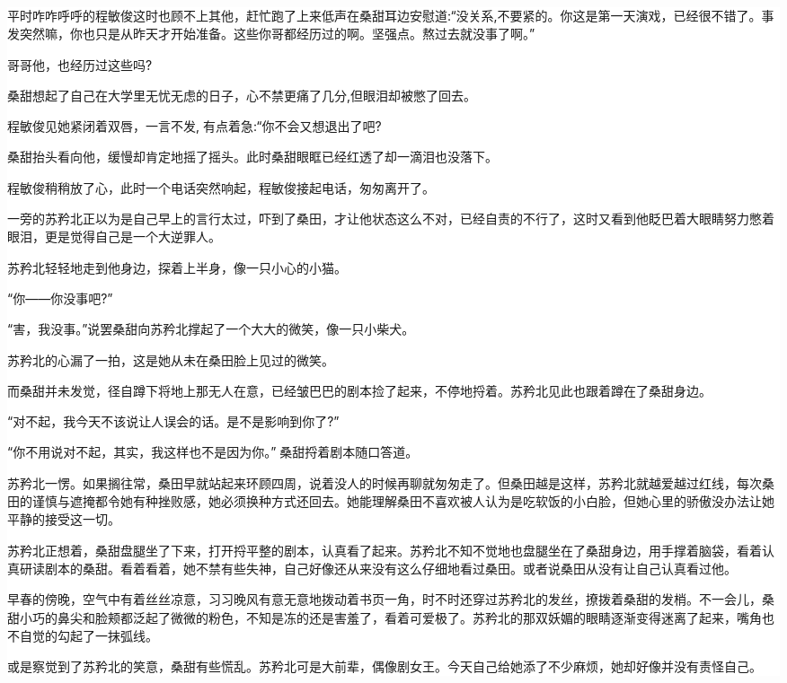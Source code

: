 

平时咋咋呼呼的程敏俊这时也顾不上其他，赶忙跑了上来低声在桑甜耳边安慰道:“没关系,不要紧的。你这是第一天演戏，已经很不错了。事发突然嘛，你也只是从昨天才开始准备。这些你哥都经历过的啊。坚强点。熬过去就没事了啊。”



哥哥他，也经历过这些吗? 



桑甜想起了自己在大学里无忧无虑的日子，心不禁更痛了几分,但眼泪却被憋了回去。



程敏俊见她紧闭着双唇，一言不发, 有点着急:“你不会又想退出了吧?



桑甜抬头看向他，缓慢却肯定地摇了摇头。此时桑甜眼眶已经红透了却一滴泪也没落下。

程敏俊稍稍放了心，此时一个电话突然响起，程敏俊接起电话，匆匆离开了。



一旁的苏矜北正以为是自己早上的言行太过，吓到了桑田，才让他状态这么不对，已经自责的不行了，这时又看到他眨巴着大眼睛努力憋着眼泪，更是觉得自己是一个大逆罪人。



苏矜北轻轻地走到他身边，探着上半身，像一只小心的小猫。



“你——你没事吧?”



“害，我没事。”说罢桑甜向苏矜北撑起了一个大大的微笑，像一只小柴犬。



苏矜北的心漏了一拍，这是她从未在桑田脸上见过的微笑。



而桑甜并未发觉，径自蹲下将地上那无人在意，已经皱巴巴的剧本捡了起来，不停地捋着。苏矜北见此也跟着蹲在了桑甜身边。



“对不起，我今天不该说让人误会的话。是不是影响到你了?”



“你不用说对不起，其实，我这样也不是因为你。” 桑甜捋着剧本随口答道。



苏矜北一愣。如果搁往常，桑田早就站起来环顾四周，说着没人的时候再聊就匆匆走了。但桑田越是这样，苏矜北就越爱越过红线，每次桑田的谨慎与遮掩都令她有种挫败感，她必须换种方式还回去。她能理解桑田不喜欢被人认为是吃软饭的小白脸，但她心里的骄傲没办法让她平静的接受这一切。



苏矜北正想着，桑甜盘腿坐了下来，打开捋平整的剧本，认真看了起来。苏矜北不知不觉地也盘腿坐在了桑甜身边，用手撑着脑袋，看着认真研读剧本的桑甜。看着看着，她不禁有些失神，自己好像还从来没有这么仔细地看过桑田。或者说桑田从没有让自己认真看过他。



早春的傍晚，空气中有着丝丝凉意，习习晚风有意无意地拨动着书页一角，时不时还穿过苏矜北的发丝，撩拨着桑甜的发梢。不一会儿，桑甜小巧的鼻尖和脸颊都泛起了微微的粉色，不知是冻的还是害羞了，看着可爱极了。苏矜北的那双妖媚的眼睛逐渐变得迷离了起来，嘴角也不自觉的勾起了一抹弧线。



或是察觉到了苏矜北的笑意，桑甜有些慌乱。苏矜北可是大前辈，偶像剧女王。今天自己给她添了不少麻烦，她却好像并没有责怪自己。

